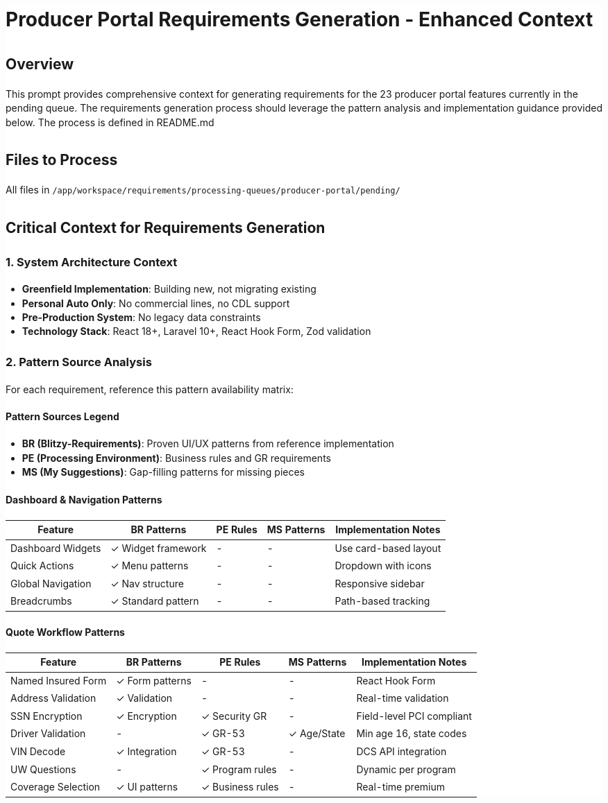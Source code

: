 # Producer Portal Requirements Generation - Enhanced Context

## Overview
This prompt provides comprehensive context for generating requirements for the 23 producer portal features currently in the pending queue. The requirements generation process should leverage the pattern analysis and implementation guidance provided below. The process is defined in README.md

## Files to Process
All files in `/app/workspace/requirements/processing-queues/producer-portal/pending/`

## Critical Context for Requirements Generation

### 1. System Architecture Context
- **Greenfield Implementation**: Building new, not migrating existing
- **Personal Auto Only**: No commercial lines, no CDL support
- **Pre-Production System**: No legacy data constraints
- **Technology Stack**: React 18+, Laravel 10+, React Hook Form, Zod validation

### 2. Pattern Source Analysis

For each requirement, reference this pattern availability matrix:

#### Pattern Sources Legend
- **BR (Blitzy-Requirements)**: Proven UI/UX patterns from reference implementation
- **PE (Processing Environment)**: Business rules and GR requirements
- **MS (My Suggestions)**: Gap-filling patterns for missing pieces

#### Dashboard & Navigation Patterns
| Feature | BR Patterns | PE Rules | MS Patterns | Implementation Notes |
|---------|-------------|----------|-------------|---------------------|
| Dashboard Widgets | ✓ Widget framework | - | - | Use card-based layout |
| Quick Actions | ✓ Menu patterns | - | - | Dropdown with icons |
| Global Navigation | ✓ Nav structure | - | - | Responsive sidebar |
| Breadcrumbs | ✓ Standard pattern | - | - | Path-based tracking |

#### Quote Workflow Patterns
| Feature | BR Patterns | PE Rules | MS Patterns | Implementation Notes |
|---------|-------------|----------|-------------|---------------------|
| Named Insured Form | ✓ Form patterns | - | - | React Hook Form |
| Address Validation | ✓ Validation | - | - | Real-time validation |
| SSN Encryption | ✓ Encryption | ✓ Security GR | - | Field-level PCI compliant |
| Driver Validation | - | ✓ GR-53 | ✓ Age/State | Min age 16, state codes |
| VIN Decode | ✓ Integration | ✓ GR-53 | - | DCS API integration |
| UW Questions | - | ✓ Program rules | - | Dynamic per program |
| Coverage Selection | ✓ UI patterns | ✓ Business rules | - | Real-time premium |
